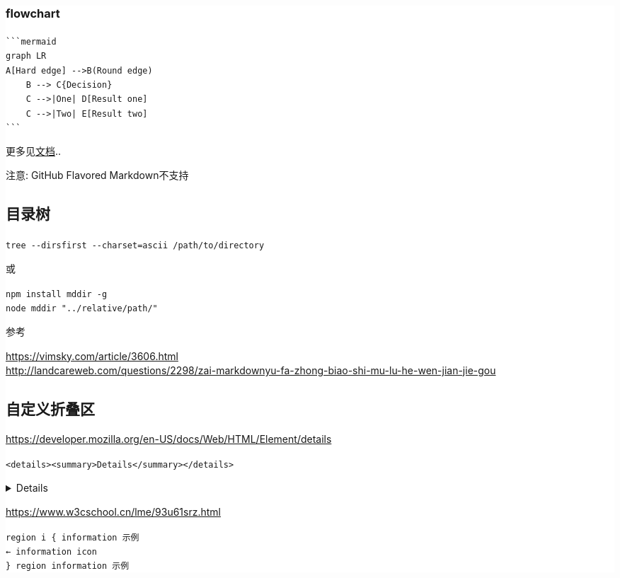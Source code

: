 ### flowchart

~~~
```mermaid
graph LR
A[Hard edge] -->B(Round edge)
    B --> C{Decision}
    C -->|One| D[Result one]
    C -->|Two| E[Result two]
```
~~~


更多见[文档](<https://support.typora.io/Draw-Diagrams-With-Markdown/>)..  

注意: GitHub Flavored Markdown不支持  



## 目录树

```
tree --dirsfirst --charset=ascii /path/to/directory
```

或

```
npm install mddir -g
node mddir "../relative/path/"
```

参考

<https://vimsky.com/article/3606.html>  
<http://landcareweb.com/questions/2298/zai-markdownyu-fa-zhong-biao-shi-mu-lu-he-wen-jian-jie-gou>  



## 自定义折叠区


<https://developer.mozilla.org/en-US/docs/Web/HTML/Element/details>  

```
<details><summary>Details</summary></details>
```

<details><summary>Details</summary></details>

<https://www.w3cschool.cn/lme/93u61srz.html>  

```
region i { information 示例
← information icon
} region information 示例
```


[^1]: 脚注内容
[^1]: 脚注内容
  [1]: http://www.google.com/
  [runoob]: http://www.runoob.com/
[1]: http://static.runoob.com/images/runoob-logo.png